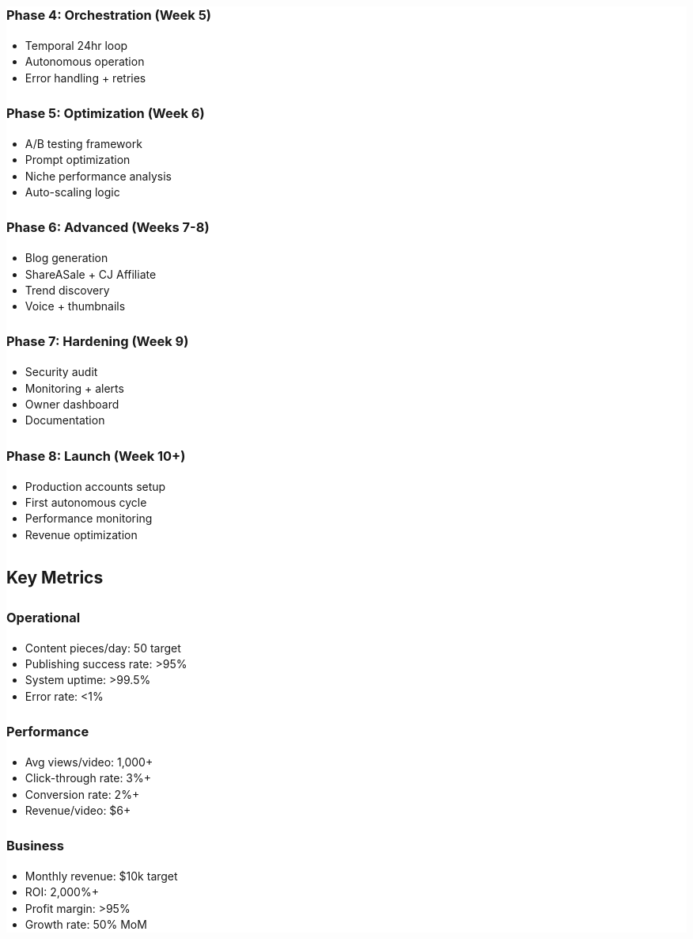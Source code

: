 ### Phase 4: Orchestration (Week 5)
- Temporal 24hr loop
- Autonomous operation
- Error handling + retries

### Phase 5: Optimization (Week 6)
- A/B testing framework
- Prompt optimization
- Niche performance analysis
- Auto-scaling logic

### Phase 6: Advanced (Weeks 7-8)
- Blog generation
- ShareASale + CJ Affiliate
- Trend discovery
- Voice + thumbnails

### Phase 7: Hardening (Week 9)
- Security audit
- Monitoring + alerts
- Owner dashboard
- Documentation

### Phase 8: Launch (Week 10+)
- Production accounts setup
- First autonomous cycle
- Performance monitoring
- Revenue optimization

## Key Metrics

### Operational
- Content pieces/day: 50 target
- Publishing success rate: >95%
- System uptime: >99.5%
- Error rate: <1%

### Performance
- Avg views/video: 1,000+
- Click-through rate: 3%+
- Conversion rate: 2%+
- Revenue/video: $6+

### Business
- Monthly revenue: $10k target
- ROI: 2,000%+
- Profit margin: >95%
- Growth rate: 50% MoM
